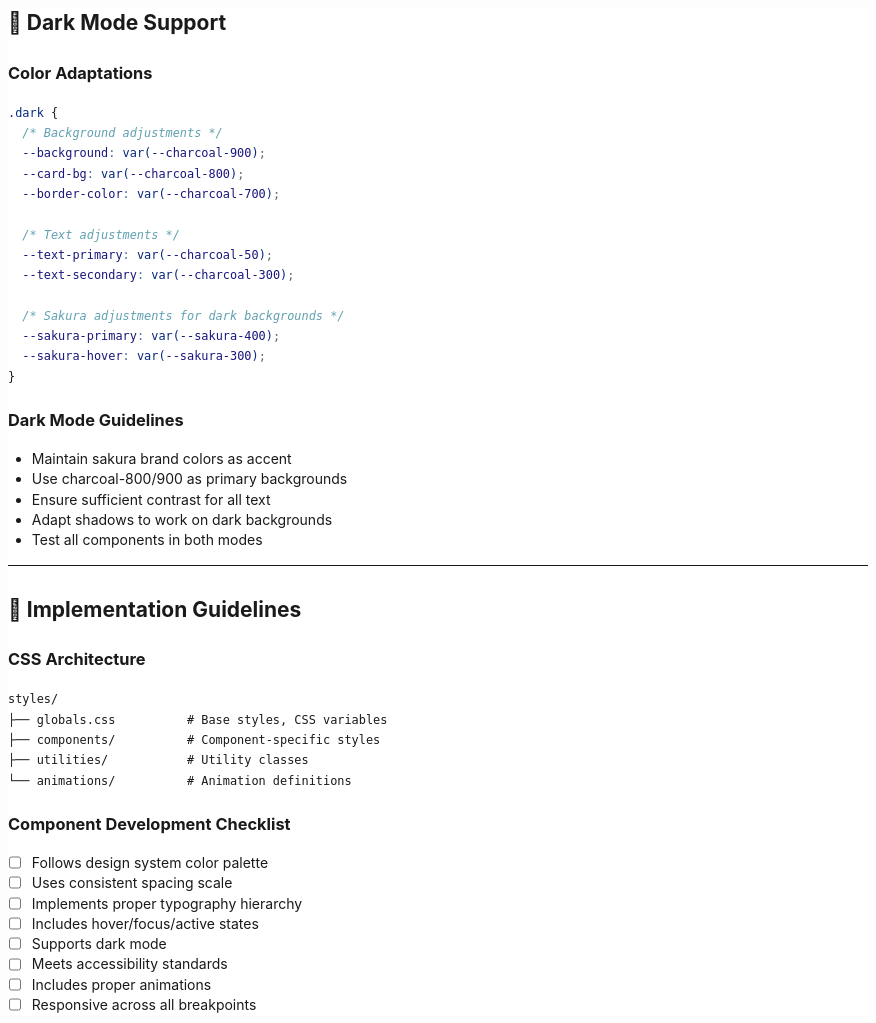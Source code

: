 
## 🎨 Dark Mode Support

### Color Adaptations
```css
.dark {
  /* Background adjustments */
  --background: var(--charcoal-900);
  --card-bg: var(--charcoal-800);
  --border-color: var(--charcoal-700);
  
  /* Text adjustments */
  --text-primary: var(--charcoal-50);
  --text-secondary: var(--charcoal-300);
  
  /* Sakura adjustments for dark backgrounds */
  --sakura-primary: var(--sakura-400);
  --sakura-hover: var(--sakura-300);
}
```

### Dark Mode Guidelines
- Maintain sakura brand colors as accent
- Use charcoal-800/900 as primary backgrounds
- Ensure sufficient contrast for all text
- Adapt shadows to work on dark backgrounds
- Test all components in both modes

---

## 🔧 Implementation Guidelines

### CSS Architecture
```
styles/
├── globals.css          # Base styles, CSS variables
├── components/          # Component-specific styles
├── utilities/           # Utility classes
└── animations/          # Animation definitions
```

### Component Development Checklist
- [ ] Follows design system color palette
- [ ] Uses consistent spacing scale
- [ ] Implements proper typography hierarchy
- [ ] Includes hover/focus/active states
- [ ] Supports dark mode
- [ ] Meets accessibility standards
- [ ] Includes proper animations
- [ ] Responsive across all breakpoints
